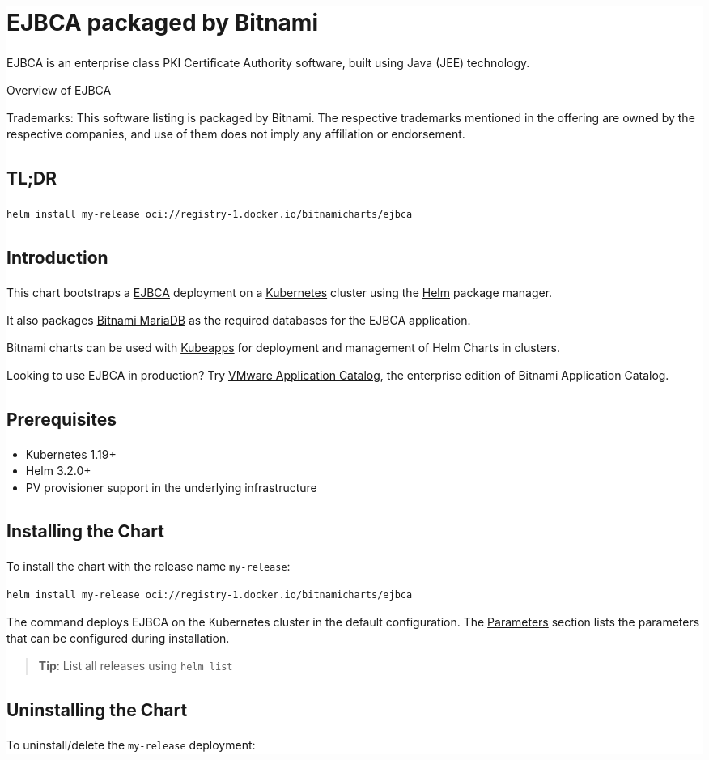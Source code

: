 

# EJBCA packaged by Bitnami

EJBCA is an enterprise class PKI Certificate Authority software, built using Java (JEE) technology.

[Overview of EJBCA](http://www.ejbca.org)

Trademarks: This software listing is packaged by Bitnami. The respective trademarks mentioned in the offering are owned by the respective companies, and use of them does not imply any affiliation or endorsement.

## TL;DR

```console
helm install my-release oci://registry-1.docker.io/bitnamicharts/ejbca
```

## Introduction

This chart bootstraps a [EJBCA](https://www.ejbca.org/) deployment on a [Kubernetes](https://kubernetes.io) cluster using the [Helm](https://helm.sh) package manager.

It also packages [Bitnami MariaDB](https://github.com/bitnami/charts/tree/main/bitnami/mariadb) as the required databases for the EJBCA application.

Bitnami charts can be used with [Kubeapps](https://kubeapps.dev/) for deployment and management of Helm Charts in clusters.

Looking to use EJBCA in production? Try [VMware Application Catalog](https://bitnami.com/enterprise), the enterprise edition of Bitnami Application Catalog.

## Prerequisites

- Kubernetes 1.19+
- Helm 3.2.0+
- PV provisioner support in the underlying infrastructure

## Installing the Chart

To install the chart with the release name `my-release`:

```console
helm install my-release oci://registry-1.docker.io/bitnamicharts/ejbca
```

The command deploys EJBCA on the Kubernetes cluster in the default configuration. The [Parameters](#parameters) section lists the parameters that can be configured during installation.

> **Tip**: List all releases using `helm list`

## Uninstalling the Chart

To uninstall/delete the `my-release` deployment:
